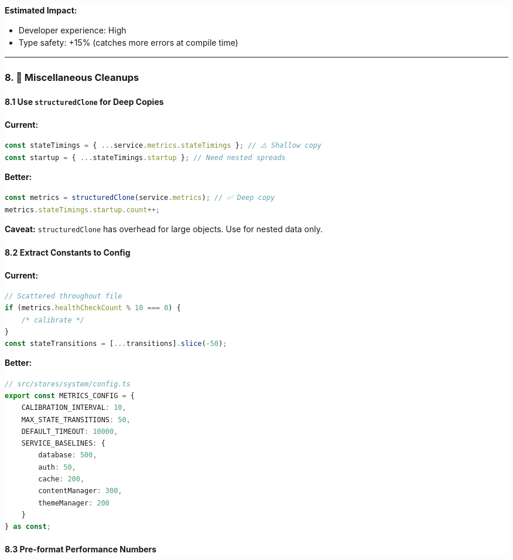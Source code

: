 **Estimated Impact:**

- Developer experience: High
- Type safety: +15% (catches more errors at compile time)

---

### 8. 🧼 Miscellaneous Cleanups

#### 8.1 Use `structuredClone` for Deep Copies

**Current:**

```typescript
const stateTimings = { ...service.metrics.stateTimings }; // ⚠️ Shallow copy
const startup = { ...stateTimings.startup }; // Need nested spreads
```

**Better:**

```typescript
const metrics = structuredClone(service.metrics); // ✅ Deep copy
metrics.stateTimings.startup.count++;
```

**Caveat:** `structuredClone` has overhead for large objects. Use for nested data only.

#### 8.2 Extract Constants to Config

**Current:**

```typescript
// Scattered throughout file
if (metrics.healthCheckCount % 10 === 0) {
	/* calibrate */
}
const stateTransitions = [...transitions].slice(-50);
```

**Better:**

```typescript
// src/stores/system/config.ts
export const METRICS_CONFIG = {
	CALIBRATION_INTERVAL: 10,
	MAX_STATE_TRANSITIONS: 50,
	DEFAULT_TIMEOUT: 10000,
	SERVICE_BASELINES: {
		database: 500,
		auth: 50,
		cache: 200,
		contentManager: 300,
		themeManager: 200
	}
} as const;
```

#### 8.3 Pre-format Performance Numbers
